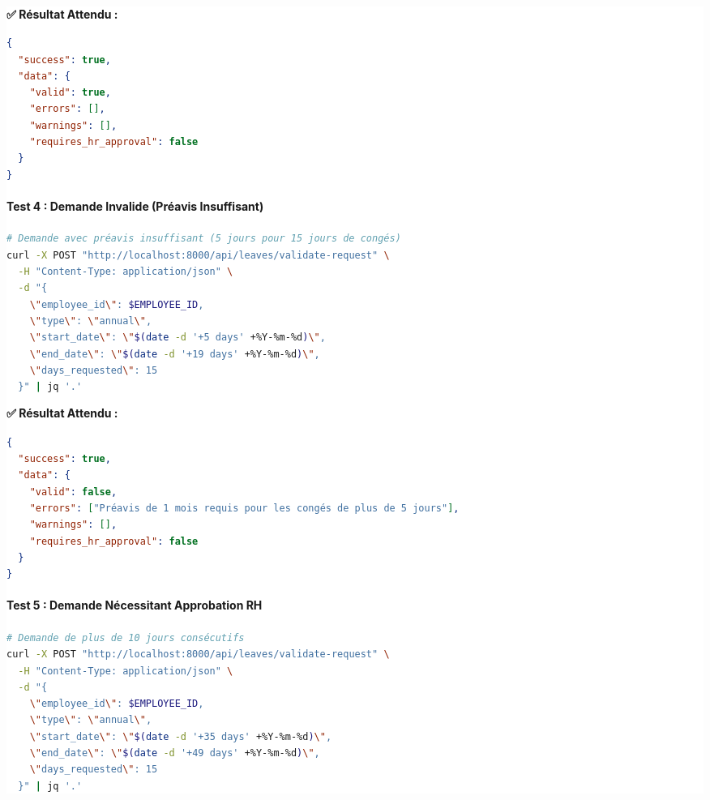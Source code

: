 **✅ Résultat Attendu :**
```json
{
  "success": true,
  "data": {
    "valid": true,
    "errors": [],
    "warnings": [],
    "requires_hr_approval": false
  }
}
```

#### **Test 4 : Demande Invalide (Préavis Insuffisant)**

```bash
# Demande avec préavis insuffisant (5 jours pour 15 jours de congés)
curl -X POST "http://localhost:8000/api/leaves/validate-request" \
  -H "Content-Type: application/json" \
  -d "{
    \"employee_id\": $EMPLOYEE_ID,
    \"type\": \"annual\",
    \"start_date\": \"$(date -d '+5 days' +%Y-%m-%d)\",
    \"end_date\": \"$(date -d '+19 days' +%Y-%m-%d)\",
    \"days_requested\": 15
  }" | jq '.'
```

**✅ Résultat Attendu :**
```json
{
  "success": true,
  "data": {
    "valid": false,
    "errors": ["Préavis de 1 mois requis pour les congés de plus de 5 jours"],
    "warnings": [],
    "requires_hr_approval": false
  }
}
```

#### **Test 5 : Demande Nécessitant Approbation RH**

```bash
# Demande de plus de 10 jours consécutifs
curl -X POST "http://localhost:8000/api/leaves/validate-request" \
  -H "Content-Type: application/json" \
  -d "{
    \"employee_id\": $EMPLOYEE_ID,
    \"type\": \"annual\",
    \"start_date\": \"$(date -d '+35 days' +%Y-%m-%d)\",
    \"end_date\": \"$(date -d '+49 days' +%Y-%m-%d)\",
    \"days_requested\": 15
  }" | jq '.'
```
